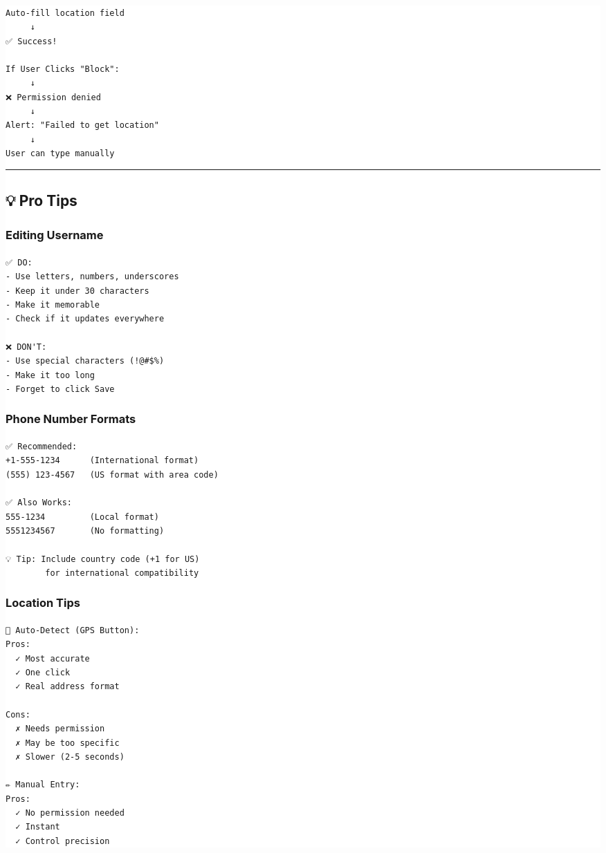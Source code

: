 ```
Auto-fill location field
     ↓
✅ Success!

If User Clicks "Block":
     ↓
❌ Permission denied
     ↓
Alert: "Failed to get location"
     ↓
User can type manually
```

---

## 💡 Pro Tips

### Editing Username
```
✅ DO:
- Use letters, numbers, underscores
- Keep it under 30 characters
- Make it memorable
- Check if it updates everywhere

❌ DON'T:
- Use special characters (!@#$%)
- Make it too long
- Forget to click Save
```

### Phone Number Formats
```
✅ Recommended:
+1-555-1234      (International format)
(555) 123-4567   (US format with area code)

✅ Also Works:
555-1234         (Local format)
5551234567       (No formatting)

💡 Tip: Include country code (+1 for US)
        for international compatibility
```

### Location Tips
```
🎯 Auto-Detect (GPS Button):
Pros:
  ✓ Most accurate
  ✓ One click
  ✓ Real address format

Cons:
  ✗ Needs permission
  ✗ May be too specific
  ✗ Slower (2-5 seconds)

✏️ Manual Entry:
Pros:
  ✓ No permission needed
  ✓ Instant
  ✓ Control precision
```